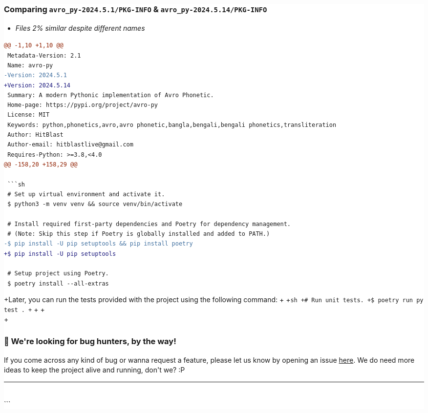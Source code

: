 ### Comparing `avro_py-2024.5.1/PKG-INFO` & `avro_py-2024.5.14/PKG-INFO`

 * *Files 2% similar despite different names*

```diff
@@ -1,10 +1,10 @@
 Metadata-Version: 2.1
 Name: avro-py
-Version: 2024.5.1
+Version: 2024.5.14
 Summary: A modern Pythonic implementation of Avro Phonetic.
 Home-page: https://pypi.org/project/avro-py
 License: MIT
 Keywords: python,phonetics,avro,avro phonetic,bangla,bengali,bengali phonetics,transliteration
 Author: HitBlast
 Author-email: hitblastlive@gmail.com
 Requires-Python: >=3.8,<4.0
@@ -158,20 +158,29 @@
 
 ```sh
 # Set up virtual environment and activate it.
 $ python3 -m venv venv && source venv/bin/activate
 
 # Install required first-party dependencies and Poetry for dependency management.
 # (Note: Skip this step if Poetry is globally installed and added to PATH.)
-$ pip install -U pip setuptools && pip install poetry
+$ pip install -U pip setuptools
 
 # Setup project using Poetry.
 $ poetry install --all-extras
 ```
 
+Later, you can run the tests provided with the project using the following command:
+
+```sh
+# Run unit tests.
+$ poetry run pytest .
+```
+
+<br>
+
 ### 🐛 We're looking for bug hunters, by the way!
 
 If you come across any kind of bug or wanna request a feature, please let us know by opening an issue [here](https://github.com/hitblast/avro.py/issues). We do need more ideas to keep the project alive and running, don't we? :P
 
 ---
 
 <br>
```


